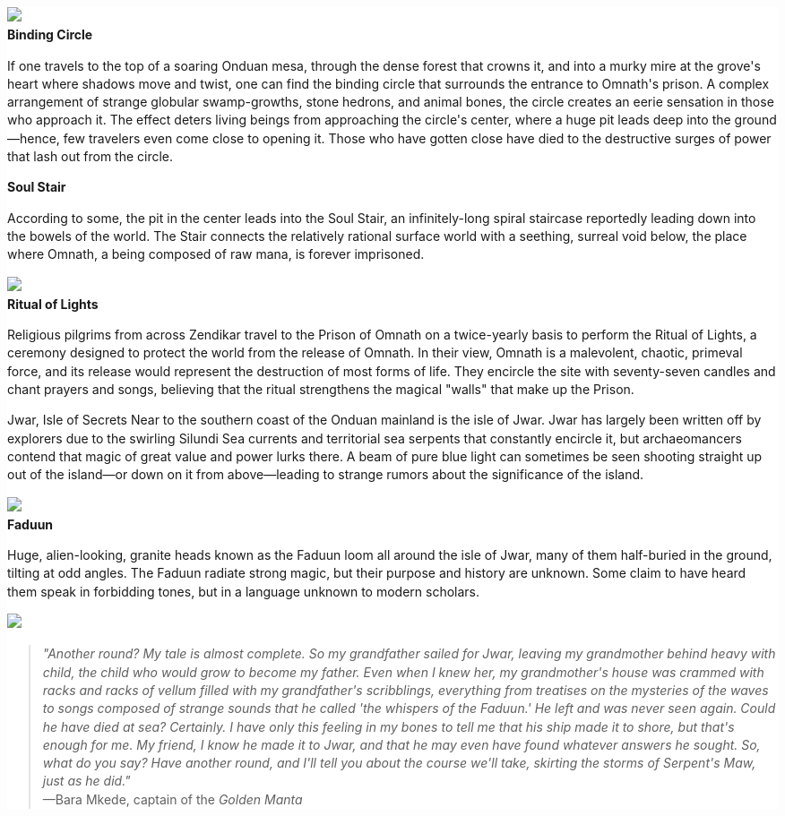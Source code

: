 ![](https://media.wizards.com/legacy//mtg/images/daily/stf/zenPWGuideFlavorFooter.png)  
**Binding Circle**

If one travels to the top of a soaring Onduan mesa, through the dense forest that crowns it, and into a murky mire at the grove's heart where shadows move and twist, one can find the binding circle that surrounds the entrance to Omnath's prison. A complex arrangement of strange globular swamp-growths, stone hedrons, and animal bones, the circle creates an eerie sensation in those who approach it. The effect deters living beings from approaching the circle's center, where a huge pit leads deep into the ground—hence, few travelers even come close to opening it. Those who have gotten close have died to the destructive surges of power that lash out from the circle.

**Soul Stair**

According to some, the pit in the center leads into the Soul Stair, an infinitely-long spiral staircase reportedly leading down into the bowels of the world. The Stair connects the relatively rational surface world with a seething, surreal void below, the place where Omnath, a being composed of raw mana, is forever imprisoned.

![](http://wizards.com//mtg/images/daily/stf/stf64_soulStairExpedition.jpg)  
**Ritual of Lights**

Religious pilgrims from across Zendikar travel to the Prison of Omnath on a twice-yearly basis to perform the Ritual of Lights, a ceremony designed to protect the world from the release of Omnath. In their view, Omnath is a malevolent, chaotic, primeval force, and its release would represent the destruction of most forms of life. They encircle the site with seventy-seven candles and chant prayers and songs, believing that the ritual strengthens the magical "walls" that make up the Prison.

Jwar, Isle of Secrets
Near to the southern coast of the Onduan mainland is the isle of Jwar. Jwar has largely been written off by explorers due to the swirling Silundi Sea currents and territorial sea serpents that constantly encircle it, but archaeomancers contend that magic of great value and power lurks there. A beam of pure blue light can sometimes be seen shooting straight up out of the island—or down on it from above—leading to strange rumors about the significance of the island.

![](https://media.wizards.com/legacy//mtg/images/daily/stf/stf64_jwarislerefuge.jpg)  
**Faduun**

Huge, alien-looking, granite heads known as the Faduun loom all around the isle of Jwar, many of them half-buried in the ground, tilting at odd angles. The Faduun radiate strong magic, but their purpose and history are unknown. Some claim to have heard them speak in forbidding tones, but in a language unknown to modern scholars.

![](https://media.wizards.com/legacy//mtg/images/daily/stf/zenPWGuideFlavorHeader.png)
>  *"Another round? My tale is almost complete. So my grandfather sailed for Jwar, leaving my grandmother behind heavy with child, the child who would grow to become my father. Even when I knew her, my grandmother's house was crammed with racks and racks of vellum filled with my grandfather's scribblings, everything from treatises on the mysteries of the waves to songs composed of strange sounds that he called 'the whispers of the Faduun.' He left and was never seen again. Could he have died at sea? Certainly. I have only this feeling in my bones to tell me that his ship made it to shore, but that's enough for me. My friend, I know he made it to Jwar, and that he may even have found whatever answers he sought. So, what do you say? Have another round, and I'll tell you about the course we'll take, skirting the storms of Serpent's Maw, just as he did."*  
>  —Bara Mkede, captain of the *Golden Manta*  
> 
